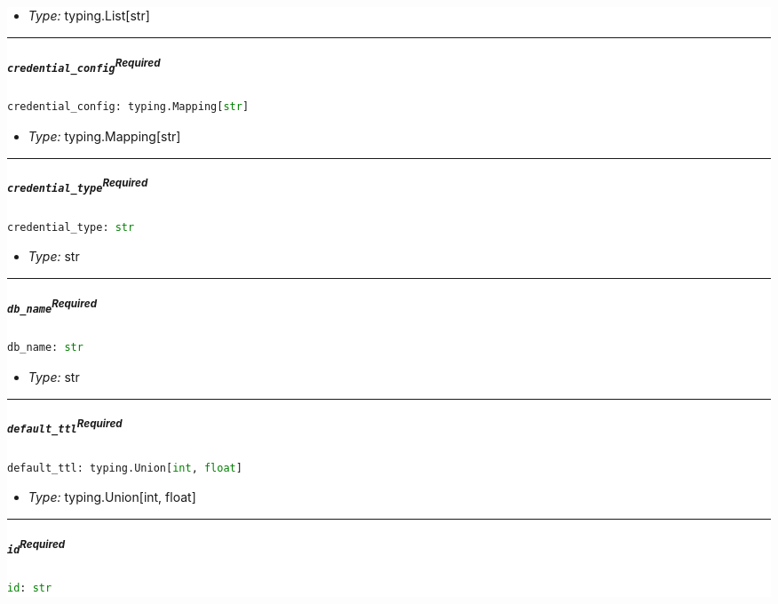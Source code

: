 - *Type:* typing.List[str]

---

##### `credential_config`<sup>Required</sup> <a name="credential_config" id="@cdktf/provider-vault.databaseSecretBackendRole.DatabaseSecretBackendRole.property.credentialConfig"></a>

```python
credential_config: typing.Mapping[str]
```

- *Type:* typing.Mapping[str]

---

##### `credential_type`<sup>Required</sup> <a name="credential_type" id="@cdktf/provider-vault.databaseSecretBackendRole.DatabaseSecretBackendRole.property.credentialType"></a>

```python
credential_type: str
```

- *Type:* str

---

##### `db_name`<sup>Required</sup> <a name="db_name" id="@cdktf/provider-vault.databaseSecretBackendRole.DatabaseSecretBackendRole.property.dbName"></a>

```python
db_name: str
```

- *Type:* str

---

##### `default_ttl`<sup>Required</sup> <a name="default_ttl" id="@cdktf/provider-vault.databaseSecretBackendRole.DatabaseSecretBackendRole.property.defaultTtl"></a>

```python
default_ttl: typing.Union[int, float]
```

- *Type:* typing.Union[int, float]

---

##### `id`<sup>Required</sup> <a name="id" id="@cdktf/provider-vault.databaseSecretBackendRole.DatabaseSecretBackendRole.property.id"></a>

```python
id: str
```
